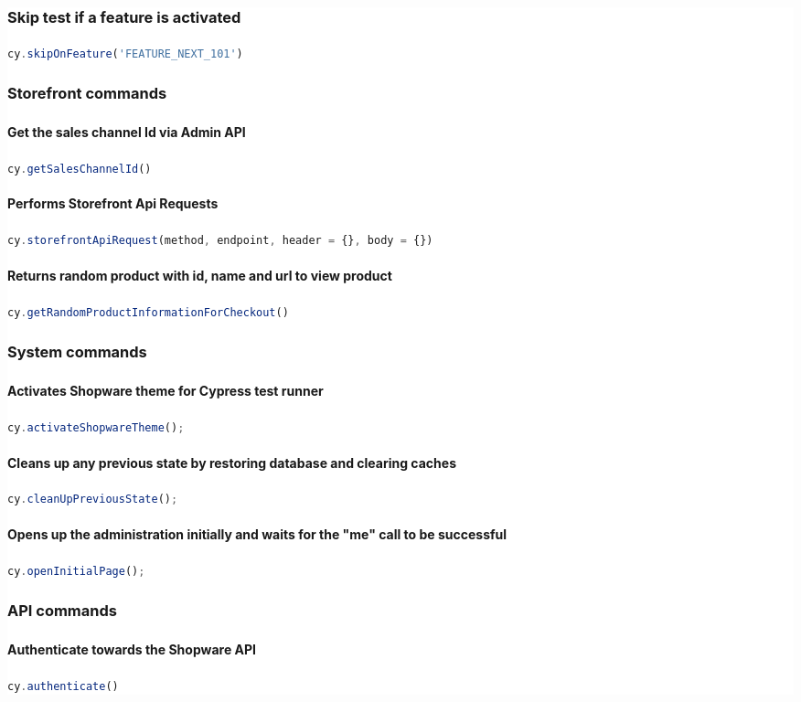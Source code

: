 ### Skip test if a feature is activated

```js
cy.skipOnFeature('FEATURE_NEXT_101')
```

### Storefront commands

#### Get the sales channel Id via Admin API

```js
cy.getSalesChannelId()
```

#### Performs Storefront Api Requests

```js
cy.storefrontApiRequest(method, endpoint, header = {}, body = {})
```

#### Returns random product with id, name and url to view product

```js
cy.getRandomProductInformationForCheckout()
```

### System commands

#### Activates Shopware theme for Cypress test runner

```js
cy.activateShopwareTheme();
```

#### Cleans up any previous state by restoring database and clearing caches

```js
cy.cleanUpPreviousState();
```

#### Opens up the administration initially and waits for the "me" call to be successful

```js
cy.openInitialPage();
```

### API commands

#### Authenticate towards the Shopware API

```js
cy.authenticate()
```
